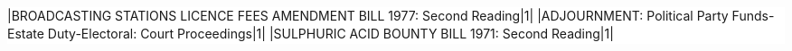 |BROADCASTING STATIONS LICENCE FEES AMENDMENT BILL 1977: Second Reading|1|
|ADJOURNMENT: Political Party Funds-Estate Duty-Electoral: Court Proceedings|1|
|SULPHURIC ACID BOUNTY BILL 1971: Second Reading|1|

